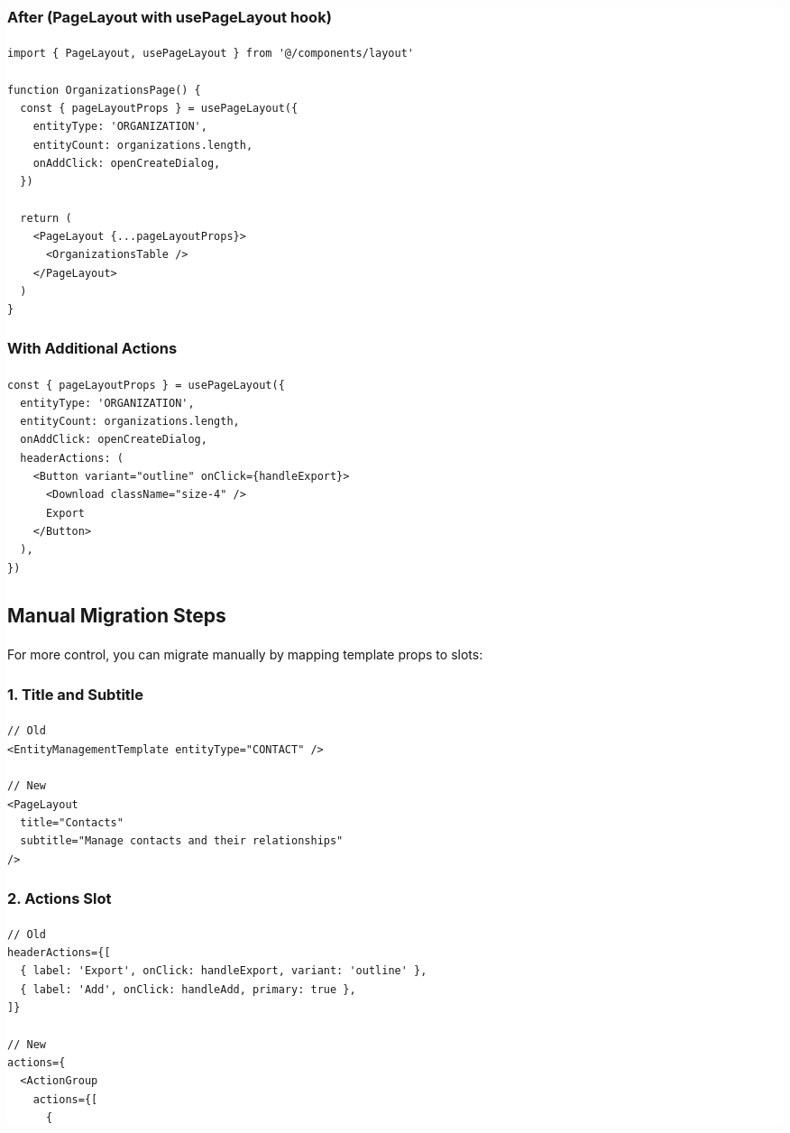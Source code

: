 ### After (PageLayout with usePageLayout hook)
```tsx
import { PageLayout, usePageLayout } from '@/components/layout'

function OrganizationsPage() {
  const { pageLayoutProps } = usePageLayout({
    entityType: 'ORGANIZATION',
    entityCount: organizations.length,
    onAddClick: openCreateDialog,
  })

  return (
    <PageLayout {...pageLayoutProps}>
      <OrganizationsTable />
    </PageLayout>
  )
}
```

### With Additional Actions
```tsx
const { pageLayoutProps } = usePageLayout({
  entityType: 'ORGANIZATION',
  entityCount: organizations.length,
  onAddClick: openCreateDialog,
  headerActions: (
    <Button variant="outline" onClick={handleExport}>
      <Download className="size-4" />
      Export
    </Button>
  ),
})
```

## Manual Migration Steps

For more control, you can migrate manually by mapping template props to slots:

### 1. Title and Subtitle
```tsx
// Old
<EntityManagementTemplate entityType="CONTACT" />

// New
<PageLayout
  title="Contacts"
  subtitle="Manage contacts and their relationships"
/>
```

### 2. Actions Slot
```tsx
// Old
headerActions={[
  { label: 'Export', onClick: handleExport, variant: 'outline' },
  { label: 'Add', onClick: handleAdd, primary: true },
]}

// New
actions={
  <ActionGroup
    actions={[
      {
```